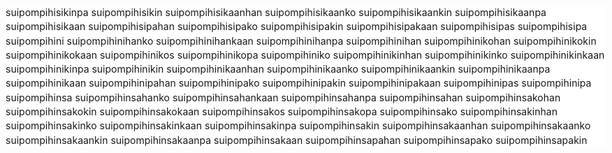 suipompihisikinpa
suipompihisikin
suipompihisikaanhan
suipompihisikaanko
suipompihisikaankin
suipompihisikaanpa
suipompihisikaan
suipompihisipahan
suipompihisipako
suipompihisipakin
suipompihisipakaan
suipompihisipas
suipompihisipa
suipompihini
suipompihinihanko
suipompihinihankaan
suipompihinihanpa
suipompihinihan
suipompihinikohan
suipompihinikokin
suipompihinikokaan
suipompihinikos
suipompihinikopa
suipompihiniko
suipompihinikinhan
suipompihinikinko
suipompihinikinkaan
suipompihinikinpa
suipompihinikin
suipompihinikaanhan
suipompihinikaanko
suipompihinikaankin
suipompihinikaanpa
suipompihinikaan
suipompihinipahan
suipompihinipako
suipompihinipakin
suipompihinipakaan
suipompihinipas
suipompihinipa
suipompihinsa
suipompihinsahanko
suipompihinsahankaan
suipompihinsahanpa
suipompihinsahan
suipompihinsakohan
suipompihinsakokin
suipompihinsakokaan
suipompihinsakos
suipompihinsakopa
suipompihinsako
suipompihinsakinhan
suipompihinsakinko
suipompihinsakinkaan
suipompihinsakinpa
suipompihinsakin
suipompihinsakaanhan
suipompihinsakaanko
suipompihinsakaankin
suipompihinsakaanpa
suipompihinsakaan
suipompihinsapahan
suipompihinsapako
suipompihinsapakin